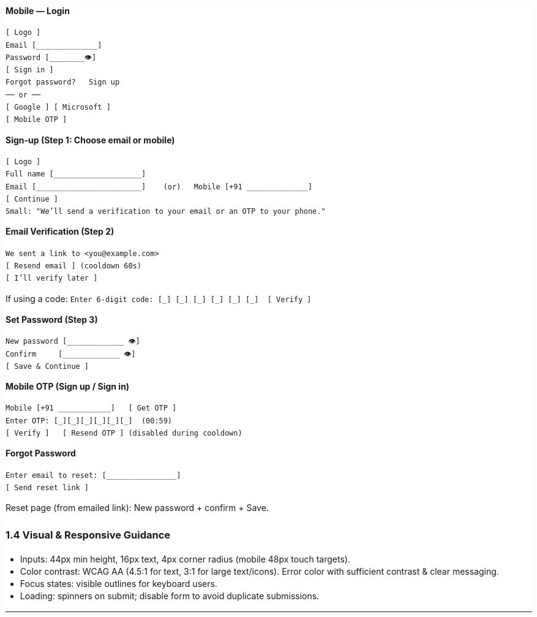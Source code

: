 **Mobile — Login**
```
[ Logo ]
Email [______________]
Password [________👁]
[ Sign in ]
Forgot password?   Sign up
── or ──
[ Google ] [ Microsoft ]
[ Mobile OTP ]
```

**Sign-up (Step 1: Choose email or mobile)**
```
[ Logo ]
Full name [____________________]
Email [________________________]    (or)   Mobile [+91 ______________]
[ Continue ]
Small: "We’ll send a verification to your email or an OTP to your phone."
```

**Email Verification (Step 2)**
```
We sent a link to <you@example.com>
[ Resend email ] (cooldown 60s)
[ I’ll verify later ]
```
If using a code: `Enter 6-digit code: [_] [_] [_] [_] [_] [_]  [ Verify ]`

**Set Password (Step 3)**
```
New password [_____________ 👁]
Confirm     [_____________ 👁]
[ Save & Continue ]
```

**Mobile OTP (Sign up / Sign in)**
```
Mobile [+91 ____________]   [ Get OTP ]
Enter OTP: [_][_][_][_][_][_]  (00:59)
[ Verify ]   [ Resend OTP ] (disabled during cooldown)
```

**Forgot Password**
```
Enter email to reset: [________________]
[ Send reset link ]
```
Reset page (from emailed link): New password + confirm + Save.

### 1.4 Visual & Responsive Guidance
- Inputs: 44px min height, 16px text, 4px corner radius (mobile 48px touch targets).
- Color contrast: WCAG AA (4.5:1 for text, 3:1 for large text/icons). Error color with sufficient contrast & clear messaging.
- Focus states: visible outlines for keyboard users.
- Loading: spinners on submit; disable form to avoid duplicate submissions.

---